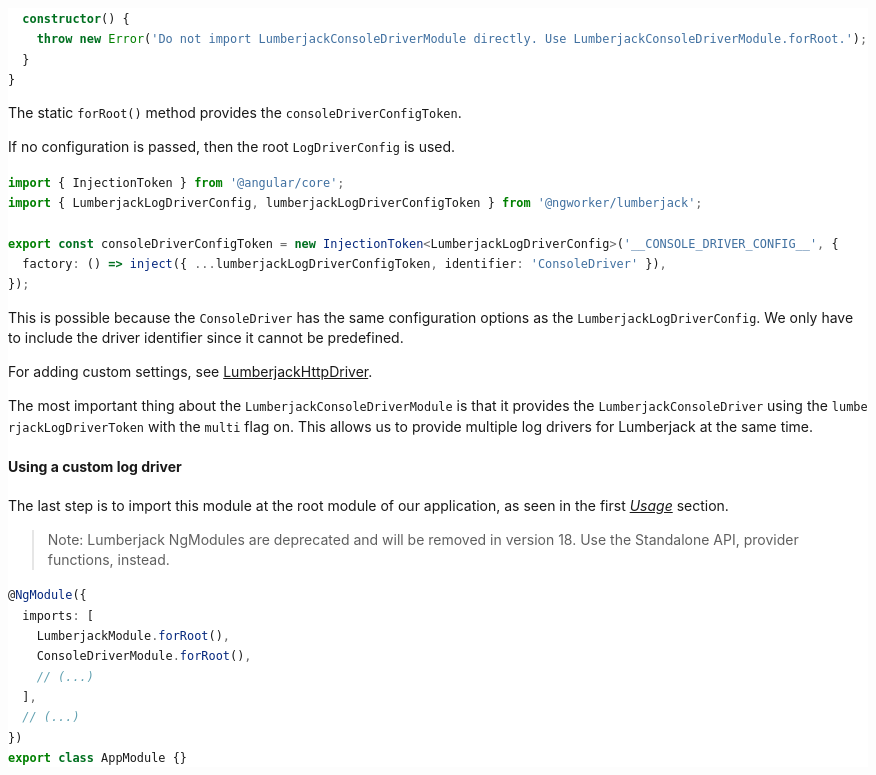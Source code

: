```ts
  constructor() {
    throw new Error('Do not import LumberjackConsoleDriverModule directly. Use LumberjackConsoleDriverModule.forRoot.');
  }
}
```

The static `forRoot()` method provides the `consoleDriverConfigToken`.

If no configuration is passed, then the root `LogDriverConfig` is used.

```ts
import { InjectionToken } from '@angular/core';
import { LumberjackLogDriverConfig, lumberjackLogDriverConfigToken } from '@ngworker/lumberjack';

export const consoleDriverConfigToken = new InjectionToken<LumberjackLogDriverConfig>('__CONSOLE_DRIVER_CONFIG__', {
  factory: () => inject({ ...lumberjackLogDriverConfigToken, identifier: 'ConsoleDriver' }),
});
```

This is possible because the `ConsoleDriver` has the same configuration options as the `LumberjackLogDriverConfig`. We
only have to include the driver identifier since it cannot be predefined.

For adding custom settings,
see [LumberjackHttpDriver](https://github.com/ngworker/lumberjack/blob/main/packages/ngworker/lumberjack/http-driver/src/lib/configuration/lumberjack-http-driver-root.module.ts).

The most important thing about the `LumberjackConsoleDriverModule` is that it provides the `LumberjackConsoleDriver`
using the `lumberjackLogDriverToken` with the `multi` flag on. This allows us to provide multiple log drivers for
Lumberjack at the same time.

#### Using a custom log driver

The last step is to import this module at the root module of our application, as seen in the first [_Usage_](../usage)
section.

> Note: Lumberjack NgModules are deprecated and will be removed in version 18. Use the Standalone API, provider functions, instead.

```ts
@NgModule({
  imports: [
    LumberjackModule.forRoot(),
    ConsoleDriverModule.forRoot(),
    // (...)
  ],
  // (...)
})
export class AppModule {}
```
